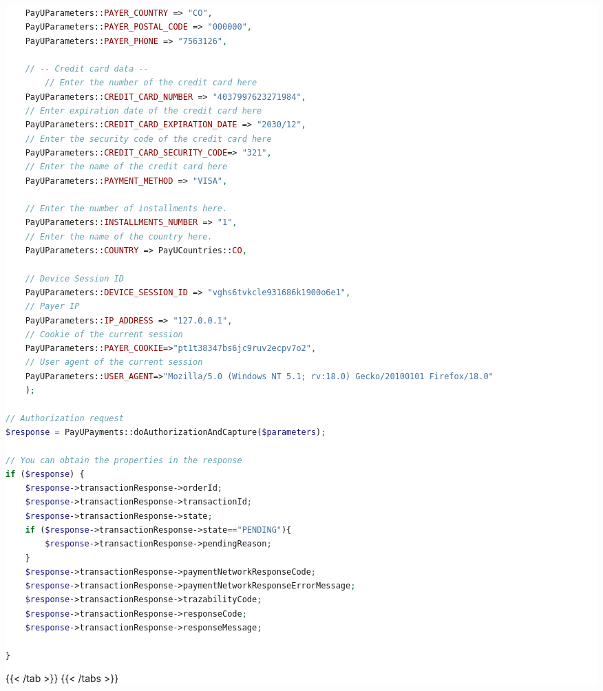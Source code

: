```PHP
	PayUParameters::PAYER_COUNTRY => "CO",
	PayUParameters::PAYER_POSTAL_CODE => "000000",
	PayUParameters::PAYER_PHONE => "7563126",

	// -- Credit card data --
        // Enter the number of the credit card here
	PayUParameters::CREDIT_CARD_NUMBER => "4037997623271984",
	// Enter expiration date of the credit card here
	PayUParameters::CREDIT_CARD_EXPIRATION_DATE => "2030/12",
	// Enter the security code of the credit card here
	PayUParameters::CREDIT_CARD_SECURITY_CODE=> "321",
	// Enter the name of the credit card here
	PayUParameters::PAYMENT_METHOD => "VISA",

	// Enter the number of installments here.
	PayUParameters::INSTALLMENTS_NUMBER => "1",
	// Enter the name of the country here.
	PayUParameters::COUNTRY => PayUCountries::CO,

	// Device Session ID
	PayUParameters::DEVICE_SESSION_ID => "vghs6tvkcle931686k1900o6e1",
	// Payer IP
	PayUParameters::IP_ADDRESS => "127.0.0.1",
	// Cookie of the current session
	PayUParameters::PAYER_COOKIE=>"pt1t38347bs6jc9ruv2ecpv7o2",
	// User agent of the current session
	PayUParameters::USER_AGENT=>"Mozilla/5.0 (Windows NT 5.1; rv:18.0) Gecko/20100101 Firefox/18.0"
	);

// Authorization request
$response = PayUPayments::doAuthorizationAndCapture($parameters);

// You can obtain the properties in the response
if ($response) {
	$response->transactionResponse->orderId;
	$response->transactionResponse->transactionId;
	$response->transactionResponse->state;
	if ($response->transactionResponse->state=="PENDING"){
		$response->transactionResponse->pendingReason;
	}
	$response->transactionResponse->paymentNetworkResponseCode;
	$response->transactionResponse->paymentNetworkResponseErrorMessage;
	$response->transactionResponse->trazabilityCode;
	$response->transactionResponse->responseCode;
	$response->transactionResponse->responseMessage;

}

```
{{< /tab >}}
{{< /tabs >}}
